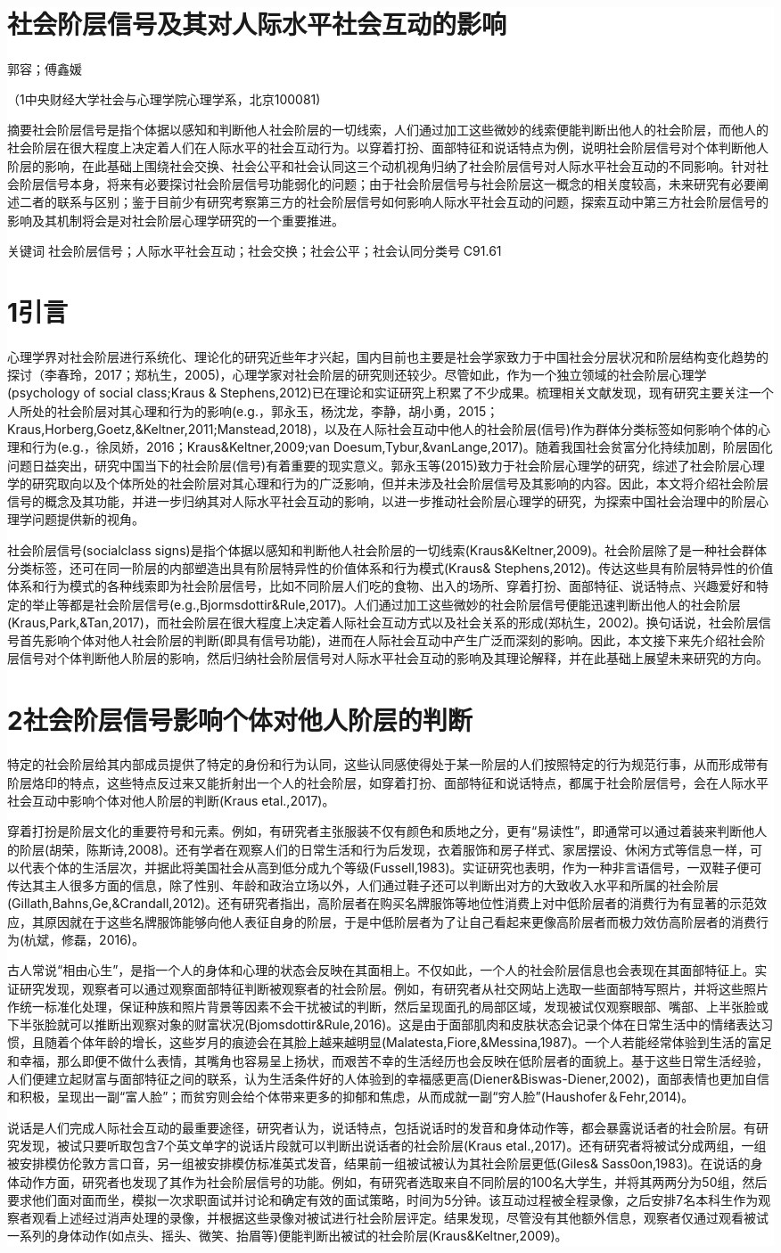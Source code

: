 # 社会阶层信号及其对人际水平社会互动的影响

郭容；傅鑫媛

（1中央财经大学社会与心理学院心理学系，北京100081)

摘要社会阶层信号是指个体据以感知和判断他人社会阶层的一切线索，人们通过加工这些微妙的线索便能判断出他人的社会阶层，而他人的社会阶层在很大程度上决定着人们在人际水平的社会互动行为。以穿着打扮、面部特征和说话特点为例，说明社会阶层信号对个体判断他人阶层的影响，在此基础上围绕社会交换、社会公平和社会认同这三个动机视角归纳了社会阶层信号对人际水平社会互动的不同影响。针对社会阶层信号本身，将来有必要探讨社会阶层信号功能弱化的问题；由于社会阶层信号与社会阶层这一概念的相关度较高，未来研究有必要阐述二者的联系与区别；鉴于目前少有研究考察第三方的社会阶层信号如何影响人际水平社会互动的问题，探索互动中第三方社会阶层信号的影响及其机制将会是对社会阶层心理学研究的一个重要推进。

关键词 社会阶层信号；人际水平社会互动；社会交换；社会公平；社会认同分类号 C91.61

# 1引言

心理学界对社会阶层进行系统化、理论化的研究近些年才兴起，国内目前也主要是社会学家致力于中国社会分层状况和阶层结构变化趋势的探讨（李春玲，2017；郑杭生，2005)，心理学家对社会阶层的研究则还较少。尽管如此，作为一个独立领域的社会阶层心理学(psychology of social class;Kraus & Stephens,2012)已在理论和实证研究上积累了不少成果。梳理相关文献发现，现有研究主要关注一个人所处的社会阶层对其心理和行为的影响(e.g.，郭永玉，杨沈龙，李静，胡小勇，2015；Kraus,Horberg,Goetz,&Keltner,2011;Manstead,2018)，以及在人际社会互动中他人的社会阶层(信号)作为群体分类标签如何影响个体的心理和行为(e.g.，徐凤娇，2016；Kraus&Keltner,2009;van Doesum,Tybur,&vanLange,2017)。随着我国社会贫富分化持续加剧，阶层固化问题日益突出，研究中国当下的社会阶层(信号)有着重要的现实意义。郭永玉等(2015)致力于社会阶层心理学的研究，综述了社会阶层心理学的研究取向以及个体所处的社会阶层对其心理和行为的广泛影响，但并未涉及社会阶层信号及其影响的内容。因此，本文将介绍社会阶层信号的概念及其功能，并进一步归纳其对人际水平社会互动的影响，以进一步推动社会阶层心理学的研究，为探索中国社会治理中的阶层心理学问题提供新的视角。

社会阶层信号(socialclass signs)是指个体据以感知和判断他人社会阶层的一切线索(Kraus&Keltner,2009)。社会阶层除了是一种社会群体分类标签，还可在同一阶层的内部塑造出具有阶层特异性的价值体系和行为模式(Kraus& Stephens,2012)。传达这些具有阶层特异性的价值体系和行为模式的各种线索即为社会阶层信号，比如不同阶层人们吃的食物、出入的场所、穿着打扮、面部特征、说话特点、兴趣爱好和特定的举止等都是社会阶层信号(e.g.,Bjormsdottir&Rule,2017)。人们通过加工这些微妙的社会阶层信号便能迅速判断出他人的社会阶层(Kraus,Park,&Tan,2017)，而社会阶层在很大程度上决定着人际社会互动方式以及社会关系的形成(郑杭生，2002)。换句话说，社会阶层信号首先影响个体对他人社会阶层的判断(即具有信号功能)，进而在人际社会互动中产生广泛而深刻的影响。因此，本文接下来先介绍社会阶层信号对个体判断他人阶层的影响，然后归纳社会阶层信号对人际水平社会互动的影响及其理论解释，并在此基础上展望未来研究的方向。

# 2社会阶层信号影响个体对他人阶层的判断

特定的社会阶层给其内部成员提供了特定的身份和行为认同，这些认同感使得处于某一阶层的人们按照特定的行为规范行事，从而形成带有阶层烙印的特点，这些特点反过来又能折射出一个人的社会阶层，如穿着打扮、面部特征和说话特点，都属于社会阶层信号，会在人际水平社会互动中影响个体对他人阶层的判断(Kraus etal.,2017)。

穿着打扮是阶层文化的重要符号和元素。例如，有研究者主张服装不仅有颜色和质地之分，更有“易读性”，即通常可以通过着装来判断他人的阶层(胡荣，陈斯诗,2008)。还有学者在观察人们的日常生活和行为后发现，衣着服饰和房子样式、家居摆设、休闲方式等信息一样，可以代表个体的生活层次，并据此将美国社会从高到低分成九个等级(Fussell,1983)。实证研究也表明，作为一种非言语信号，一双鞋子便可传达其主人很多方面的信息，除了性别、年龄和政治立场以外，人们通过鞋子还可以判断出对方的大致收入水平和所属的社会阶层(Gillath,Bahns,Ge,&Crandall,2012)。还有研究者指出，高阶层者在购买名牌服饰等地位性消费上对中低阶层者的消费行为有显著的示范效应，其原因就在于这些名牌服饰能够向他人表征自身的阶层，于是中低阶层者为了让自己看起来更像高阶层者而极力效仿高阶层者的消费行为(杭斌，修磊，2016)。

古人常说“相由心生”，是指一个人的身体和心理的状态会反映在其面相上。不仅如此，一个人的社会阶层信息也会表现在其面部特征上。实证研究发现，观察者可以通过观察面部特征判断被观察者的社会阶层。例如，有研究者从社交网站上选取一些面部特写照片，并将这些照片作统一标准化处理，保证种族和照片背景等因素不会干扰被试的判断，然后呈现面孔的局部区域，发现被试仅观察眼部、嘴部、上半张脸或下半张脸就可以推断出观察对象的财富状况(Bjomsdottir&Rule,2016)。这是由于面部肌肉和皮肤状态会记录个体在日常生活中的情绪表达习惯，且随着个体年龄的增长，这些岁月的痕迹会在其脸上越来越明显(Malatesta,Fiore,&Messina,1987)。一个人若能经常体验到生活的富足和幸福，那么即便不做什么表情，其嘴角也容易呈上扬状，而艰苦不幸的生活经历也会反映在低阶层者的面貌上。基于这些日常生活经验，人们便建立起财富与面部特征之间的联系，认为生活条件好的人体验到的幸福感更高(Diener&Biswas-Diener,2002)，面部表情也更加自信和积极，呈现出一副“富人脸”；而贫穷则会给个体带来更多的抑郁和焦虑，从而成就一副“穷人脸”(Haushofer＆Fehr,2014)。

说话是人们完成人际社会互动的最重要途径，研究者认为，说话特点，包括说话时的发音和身体动作等，都会暴露说话者的社会阶层。有研究发现，被试只要听取包含7个英文单字的说话片段就可以判断出说话者的社会阶层(Kraus etal.,2017)。还有研究者将被试分成两组，一组被安排模仿伦敦方言口音，另一组被安排模仿标准英式发音，结果前一组被试被认为其社会阶层更低(Giles& Sass0on,1983)。在说话的身体动作方面，研究者也发现了其作为社会阶层信号的功能。例如，有研究者选取来自不同阶层的100名大学生，并将其两两分为50组，然后要求他们面对面而坐，模拟一次求职面试并讨论和确定有效的面试策略，时间为5分钟。该互动过程被全程录像，之后安排7名本科生作为观察者观看上述经过消声处理的录像，并根据这些录像对被试进行社会阶层评定。结果发现，尽管没有其他额外信息，观察者仅通过观看被试一系列的身体动作(如点头、摇头、微笑、抬眉等)便能判断出被试的社会阶层(Kraus&Keltner,2009)。
